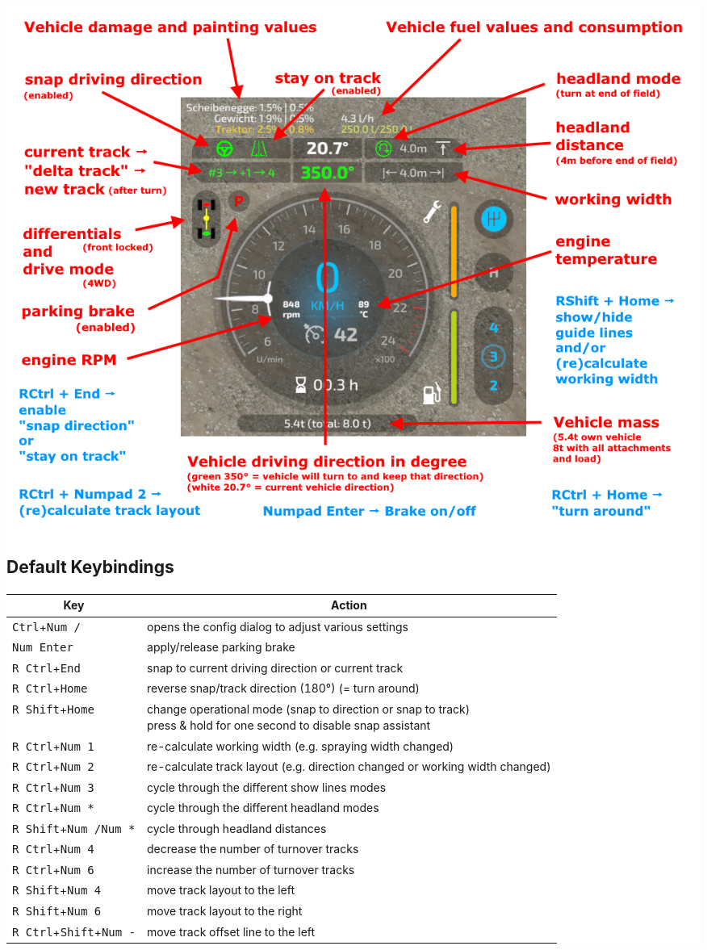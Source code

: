 ![HUD overview](/misc/hud_overview.png)

## Default Keybindings
| Key | Action |
| --  | --     |
| <kbd>Ctrl</kbd>+<kbd>Num /</kbd> | opens the config dialog to adjust various settings |
| <kbd>Num Enter</kbd> | apply/release parking brake |
| <kbd>R Ctrl</kbd>+<kbd>End</kbd> | snap to current driving direction or current track |
| <kbd>R Ctrl</kbd>+<kbd>Home</kbd> | reverse snap/track direction (180°) (= turn around) |
| <kbd>R Shift</kbd>+<kbd>Home</kbd> | change operational mode (snap to direction or snap to track)<br/>press & hold for one second to disable snap assistant |
| <kbd>R Ctrl</kbd>+<kbd>Num 1</kbd> | re-calculate working width (e.g. spraying width changed) |
| <kbd>R Ctrl</kbd>+<kbd>Num 2</kbd> | re-calculate track layout (e.g. direction changed or working width changed) |
| <kbd>R Ctrl</kbd>+<kbd>Num 3</kbd> | cycle through the different show lines modes |
| <kbd>R Ctrl</kbd>+<kbd>Num *</kbd> | cycle through the different headland modes |
| <kbd>R Shift</kbd>+<kbd>Num /</kbd><kbd>Num *</kbd> | cycle through headland distances |
| <kbd>R Ctrl</kbd>+<kbd>Num 4</kbd> | decrease the number of turnover tracks |
| <kbd>R Ctrl</kbd>+<kbd>Num 6</kbd> | increase the number of turnover tracks |
| <kbd>R Shift</kbd>+<kbd>Num 4</kbd> | move track layout to the left |
| <kbd>R Shift</kbd>+<kbd>Num 6</kbd> | move track layout to the right |
| <kbd>R Ctrl</kbd>+<kbd>Shift</kbd>+<kbd>Num -</kbd> | move track offset line to the left |